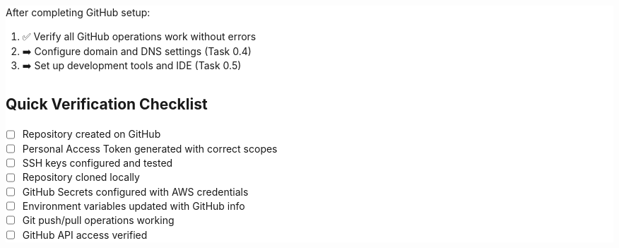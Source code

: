 After completing GitHub setup:
1. ✅ Verify all GitHub operations work without errors
2. ➡️ Configure domain and DNS settings (Task 0.4)
3. ➡️ Set up development tools and IDE (Task 0.5)

## Quick Verification Checklist

- [ ] Repository created on GitHub
- [ ] Personal Access Token generated with correct scopes
- [ ] SSH keys configured and tested
- [ ] Repository cloned locally
- [ ] GitHub Secrets configured with AWS credentials
- [ ] Environment variables updated with GitHub info
- [ ] Git push/pull operations working
- [ ] GitHub API access verified